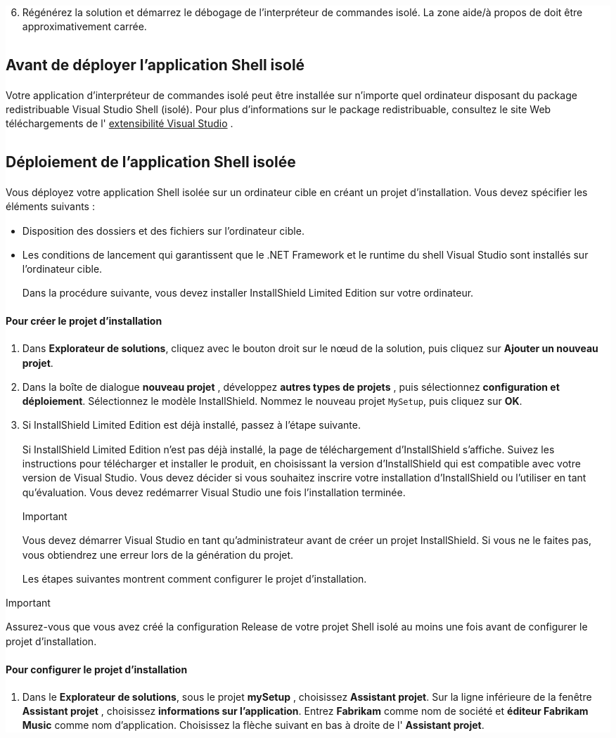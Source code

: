 6. Régénérez la solution et démarrez le débogage de l’interpréteur de commandes isolé. La zone aide/à propos de doit être approximativement carrée.  
  
## <a name="before-you-deploy-the-isolated-shell-application"></a>Avant de déployer l’application Shell isolé  
 Votre application d’interpréteur de commandes isolé peut être installée sur n’importe quel ordinateur disposant du package redistribuable Visual Studio Shell (isolé). Pour plus d’informations sur le package redistribuable, consultez le site Web téléchargements de l' [extensibilité Visual Studio](https://go.microsoft.com/fwlink/?LinkID=119298) .  
  
## <a name="deploying-the-isolated-shell-application"></a>Déploiement de l’application Shell isolée  
 Vous déployez votre application Shell isolée sur un ordinateur cible en créant un projet d’installation. Vous devez spécifier les éléments suivants :  
  
- Disposition des dossiers et des fichiers sur l’ordinateur cible.  
  
- Les conditions de lancement qui garantissent que le .NET Framework et le runtime du shell Visual Studio sont installés sur l’ordinateur cible.  
  
  Dans la procédure suivante, vous devez installer InstallShield Limited Edition sur votre ordinateur.  
  
#### <a name="to-create-the-setup-project"></a>Pour créer le projet d’installation  
  
1. Dans **Explorateur de solutions**, cliquez avec le bouton droit sur le nœud de la solution, puis cliquez sur **Ajouter un nouveau projet**.  
  
2. Dans la boîte de dialogue **nouveau projet** , développez **autres types de projets** , puis sélectionnez **configuration et déploiement**. Sélectionnez le modèle InstallShield. Nommez le nouveau projet `MySetup`, puis cliquez sur **OK**.  
  
3. Si InstallShield Limited Edition est déjà installé, passez à l’étape suivante.  
  
    Si InstallShield Limited Edition n’est pas déjà installé, la page de téléchargement d’InstallShield s’affiche. Suivez les instructions pour télécharger et installer le produit, en choisissant la version d’InstallShield qui est compatible avec votre version de Visual Studio. Vous devez décider si vous souhaitez inscrire votre installation d’InstallShield ou l’utiliser en tant qu’évaluation. Vous devez redémarrer Visual Studio une fois l’installation terminée.  
  
   > [!IMPORTANT]
   > Vous devez démarrer Visual Studio en tant qu’administrateur avant de créer un projet InstallShield. Si vous ne le faites pas, vous obtiendrez une erreur lors de la génération du projet.  
  
   Les étapes suivantes montrent comment configurer le projet d’installation.  
  
> [!IMPORTANT]
> Assurez-vous que vous avez créé la configuration Release de votre projet Shell isolé au moins une fois avant de configurer le projet d’installation.  
  
#### <a name="to-configure-the-setup-project"></a>Pour configurer le projet d’installation  
  
1. Dans le **Explorateur de solutions**, sous le projet **mySetup** , choisissez **Assistant projet**. Sur la ligne inférieure de la fenêtre **Assistant projet** , choisissez **informations sur l’application**. Entrez **Fabrikam** comme nom de société et **éditeur Fabrikam Music** comme nom d’application. Choisissez la flèche suivant en bas à droite de l' **Assistant projet**.  
  